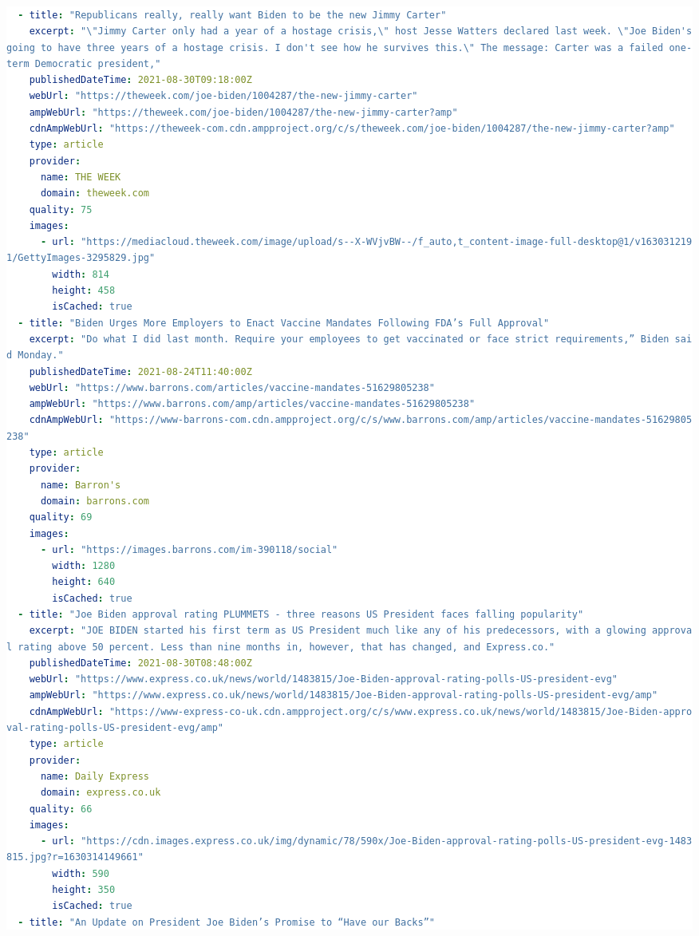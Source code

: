 ```yaml
  - title: "Republicans really, really want Biden to be the new Jimmy Carter"
    excerpt: "\"Jimmy Carter only had a year of a hostage crisis,\" host Jesse Watters declared last week. \"Joe Biden's going to have three years of a hostage crisis. I don't see how he survives this.\" The message: Carter was a failed one-term Democratic president,"
    publishedDateTime: 2021-08-30T09:18:00Z
    webUrl: "https://theweek.com/joe-biden/1004287/the-new-jimmy-carter"
    ampWebUrl: "https://theweek.com/joe-biden/1004287/the-new-jimmy-carter?amp"
    cdnAmpWebUrl: "https://theweek-com.cdn.ampproject.org/c/s/theweek.com/joe-biden/1004287/the-new-jimmy-carter?amp"
    type: article
    provider:
      name: THE WEEK
      domain: theweek.com
    quality: 75
    images:
      - url: "https://mediacloud.theweek.com/image/upload/s--X-WVjvBW--/f_auto,t_content-image-full-desktop@1/v1630312191/GettyImages-3295829.jpg"
        width: 814
        height: 458
        isCached: true
  - title: "Biden Urges More Employers to Enact Vaccine Mandates Following FDA’s Full Approval"
    excerpt: "Do what I did last month. Require your employees to get vaccinated or face strict requirements,” Biden said Monday."
    publishedDateTime: 2021-08-24T11:40:00Z
    webUrl: "https://www.barrons.com/articles/vaccine-mandates-51629805238"
    ampWebUrl: "https://www.barrons.com/amp/articles/vaccine-mandates-51629805238"
    cdnAmpWebUrl: "https://www-barrons-com.cdn.ampproject.org/c/s/www.barrons.com/amp/articles/vaccine-mandates-51629805238"
    type: article
    provider:
      name: Barron's
      domain: barrons.com
    quality: 69
    images:
      - url: "https://images.barrons.com/im-390118/social"
        width: 1280
        height: 640
        isCached: true
  - title: "Joe Biden approval rating PLUMMETS - three reasons US President faces falling popularity"
    excerpt: "JOE BIDEN started his first term as US President much like any of his predecessors, with a glowing approval rating above 50 percent. Less than nine months in, however, that has changed, and Express.co."
    publishedDateTime: 2021-08-30T08:48:00Z
    webUrl: "https://www.express.co.uk/news/world/1483815/Joe-Biden-approval-rating-polls-US-president-evg"
    ampWebUrl: "https://www.express.co.uk/news/world/1483815/Joe-Biden-approval-rating-polls-US-president-evg/amp"
    cdnAmpWebUrl: "https://www-express-co-uk.cdn.ampproject.org/c/s/www.express.co.uk/news/world/1483815/Joe-Biden-approval-rating-polls-US-president-evg/amp"
    type: article
    provider:
      name: Daily Express
      domain: express.co.uk
    quality: 66
    images:
      - url: "https://cdn.images.express.co.uk/img/dynamic/78/590x/Joe-Biden-approval-rating-polls-US-president-evg-1483815.jpg?r=1630314149661"
        width: 590
        height: 350
        isCached: true
  - title: "An Update on President Joe Biden’s Promise to “Have our Backs”"
```